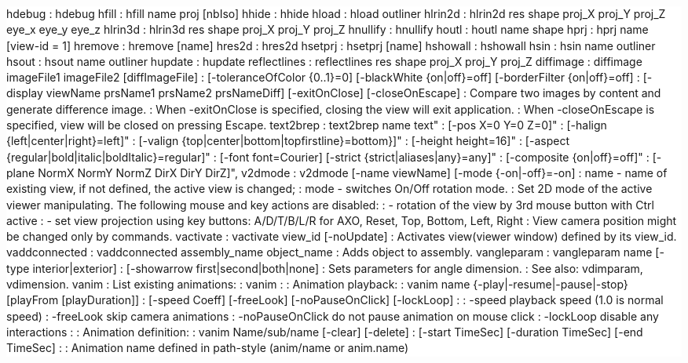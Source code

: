 hdebug                         : hdebug
hfill                          : hfill name proj [nbIso]
hhide                          : hhide
hload                          : hload outliner
hlrin2d                        : hlrin2d res shape proj_X proj_Y proj_Z eye_x eye_y eye_z
hlrin3d                        : hlrin3d res shape proj_X proj_Y proj_Z
hnullify                       : hnullify
houtl                          : houtl name shape
hprj                           : hprj name [view-id = 1]
hremove                        : hremove [name]
hres2d                         : hres2d
hsetprj                        : hsetprj [name]
hshowall                       : hshowall
hsin                           : hsin name outliner
hsout                          : hsout name outliner
hupdate                        : hupdate
reflectlines                   : reflectlines res shape proj_X proj_Y proj_Z
diffimage                      : diffimage imageFile1 imageFile2 [diffImageFile]
                               :           [-toleranceOfColor {0..1}=0] [-blackWhite {on|off}=off] [-borderFilter {on|off}=off]
                               :           [-display viewName prsName1 prsName2 prsNameDiff] [-exitOnClose] [-closeOnEscape]
                               : Compare two images by content and generate difference image.
                               : When -exitOnClose is specified, closing the view will exit application.
                               : When -closeOnEscape is specified, view will be closed on pressing Escape.
text2brep                      : text2brep name text"
                               :           [-pos X=0 Y=0 Z=0]"
                               :           [-halign {left|center|right}=left]"
                               :           [-valign {top|center|bottom|topfirstline}=bottom}]"
                               :           [-height height=16]"
                               :           [-aspect {regular|bold|italic|boldItalic}=regular]"
                               :           [-font font=Courier] [-strict {strict|aliases|any}=any]"
                               :           [-composite {on|off}=off]"
                               :           [-plane NormX NormY NormZ DirX DirY DirZ]",
v2dmode                        : v2dmode [-name viewName] [-mode {-on|-off}=-on]
                               :   name - name of existing view, if not defined, the active view is changed;
                               :   mode - switches On/Off rotation mode.
                               : Set 2D mode of the active viewer manipulating. The following mouse and key actions are disabled:
                               :  - rotation of the view by 3rd mouse button with Ctrl active
                               :  - set view projection using key buttons: A/D/T/B/L/R for AXO, Reset, Top, Bottom, Left, Right
                               : View camera position might be changed only by commands.
vactivate                      : vactivate view_id [-noUpdate]
                               : Activates view(viewer window) defined by its view_id.
vaddconnected                  : vaddconnected assembly_name object_name
                               : Adds object to assembly.
vangleparam                    : vangleparam name [-type interior|exterior]
                               :             [-showarrow first|second|both|none]
                               : Sets parameters for angle dimension.
                               : See also: vdimparam, vdimension.
vanim                          : List existing animations:
                               :   vanim
                               : 
                               : Animation playback:
                               :   vanim name {-play|-resume|-pause|-stop} [playFrom [playDuration]]
                               :              [-speed Coeff] [-freeLook] [-noPauseOnClick] [-lockLoop]
                               : 
                               :   -speed    playback speed (1.0 is normal speed)
                               :   -freeLook skip camera animations
                               :   -noPauseOnClick do not pause animation on mouse click
                               :   -lockLoop disable any interactions
                               : 
                               : Animation definition:
                               :   vanim Name/sub/name [-clear] [-delete]
                               :         [-start TimeSec] [-duration TimeSec] [-end TimeSec]
                               : 
                               : Animation name defined in path-style (anim/name or anim.name)